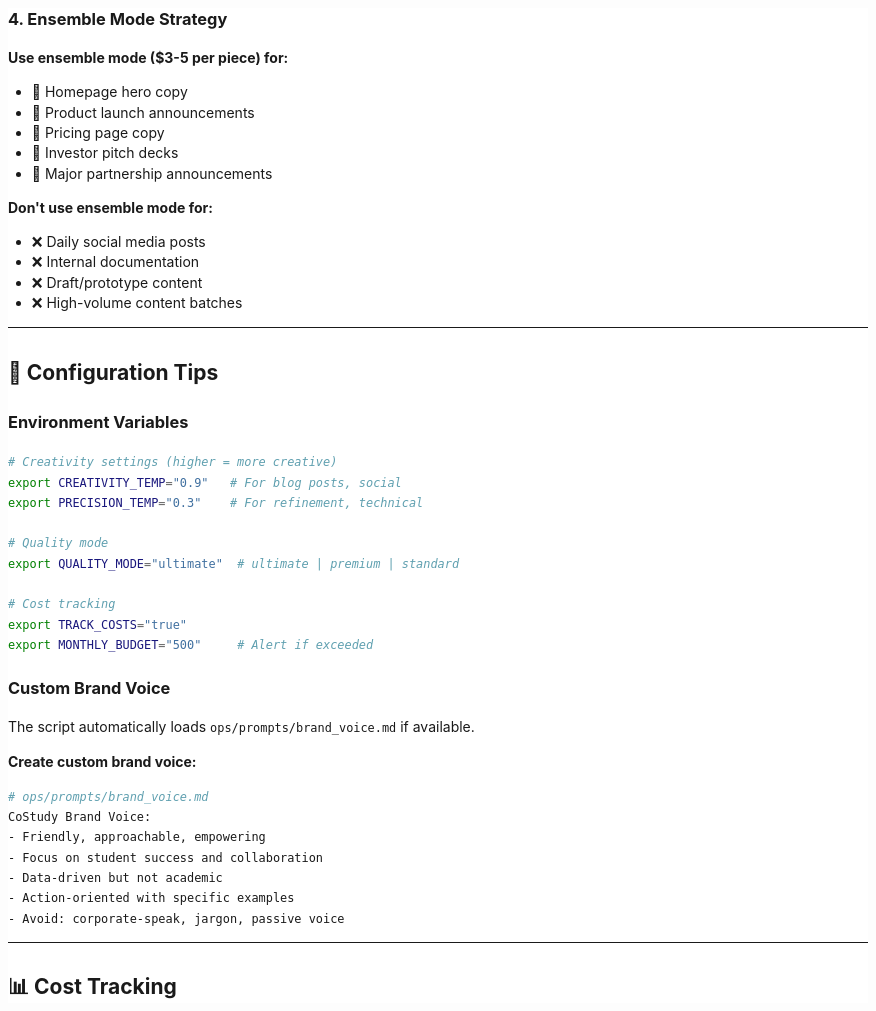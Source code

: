 ### 4. Ensemble Mode Strategy

**Use ensemble mode ($3-5 per piece) for:**
- 🎯 Homepage hero copy
- 🎯 Product launch announcements
- 🎯 Pricing page copy
- 🎯 Investor pitch decks
- 🎯 Major partnership announcements

**Don't use ensemble mode for:**
- ❌ Daily social media posts
- ❌ Internal documentation
- ❌ Draft/prototype content
- ❌ High-volume content batches

---

## 🔧 Configuration Tips

### Environment Variables

```bash
# Creativity settings (higher = more creative)
export CREATIVITY_TEMP="0.9"   # For blog posts, social
export PRECISION_TEMP="0.3"    # For refinement, technical

# Quality mode
export QUALITY_MODE="ultimate"  # ultimate | premium | standard

# Cost tracking
export TRACK_COSTS="true"
export MONTHLY_BUDGET="500"     # Alert if exceeded
```

### Custom Brand Voice

The script automatically loads `ops/prompts/brand_voice.md` if available.

**Create custom brand voice:**
```bash
# ops/prompts/brand_voice.md
CoStudy Brand Voice:
- Friendly, approachable, empowering
- Focus on student success and collaboration
- Data-driven but not academic
- Action-oriented with specific examples
- Avoid: corporate-speak, jargon, passive voice
```

---

## 📊 Cost Tracking
